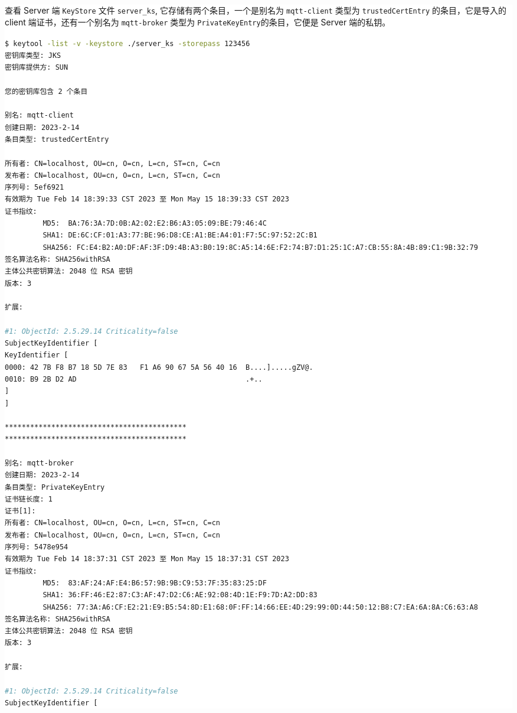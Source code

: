 ```bash
```

查看 Server 端 `KeyStore` 文件 `server_ks`, 它存储有两个条目，一个是别名为 `mqtt-client` 类型为 `trustedCertEntry` 的条目，它是导入的 client 端证书，还有一个别名为 `mqtt-broker` 类型为 `PrivateKeyEntry`的条目，它便是 Server 端的私钥。

```bash
$ keytool -list -v -keystore ./server_ks -storepass 123456
密钥库类型: JKS
密钥库提供方: SUN

您的密钥库包含 2 个条目

别名: mqtt-client
创建日期: 2023-2-14
条目类型: trustedCertEntry

所有者: CN=localhost, OU=cn, O=cn, L=cn, ST=cn, C=cn
发布者: CN=localhost, OU=cn, O=cn, L=cn, ST=cn, C=cn
序列号: 5ef6921
有效期为 Tue Feb 14 18:39:33 CST 2023 至 Mon May 15 18:39:33 CST 2023
证书指纹:
         MD5:  BA:76:3A:7D:0B:A2:02:E2:B6:A3:05:09:BE:79:46:4C
         SHA1: DE:6C:CF:01:A3:77:BE:96:D8:CE:A1:BE:A4:01:F7:5C:97:52:2C:B1
         SHA256: FC:E4:B2:A0:DF:AF:3F:D9:4B:A3:B0:19:8C:A5:14:6E:F2:74:B7:D1:25:1C:A7:CB:55:8A:4B:89:C1:9B:32:79
签名算法名称: SHA256withRSA
主体公共密钥算法: 2048 位 RSA 密钥
版本: 3

扩展: 

#1: ObjectId: 2.5.29.14 Criticality=false
SubjectKeyIdentifier [
KeyIdentifier [
0000: 42 7B F8 B7 18 5D 7E 83   F1 A6 90 67 5A 56 40 16  B....].....gZV@.
0010: B9 2B D2 AD                                        .+..
]
]

*******************************************
*******************************************

别名: mqtt-broker
创建日期: 2023-2-14
条目类型: PrivateKeyEntry
证书链长度: 1
证书[1]:
所有者: CN=localhost, OU=cn, O=cn, L=cn, ST=cn, C=cn
发布者: CN=localhost, OU=cn, O=cn, L=cn, ST=cn, C=cn
序列号: 5478e954
有效期为 Tue Feb 14 18:37:31 CST 2023 至 Mon May 15 18:37:31 CST 2023
证书指纹:
         MD5:  83:AF:24:AF:E4:B6:57:9B:9B:C9:53:7F:35:83:25:DF
         SHA1: 36:FF:46:E2:87:C3:AF:47:D2:C6:AE:92:08:4D:1E:F9:7D:A2:DD:83
         SHA256: 77:3A:A6:CF:E2:21:E9:B5:54:8D:E1:68:0F:FF:14:66:EE:4D:29:99:0D:44:50:12:B8:C7:EA:6A:8A:C6:63:A8
签名算法名称: SHA256withRSA
主体公共密钥算法: 2048 位 RSA 密钥
版本: 3

扩展: 

#1: ObjectId: 2.5.29.14 Criticality=false
SubjectKeyIdentifier [
```